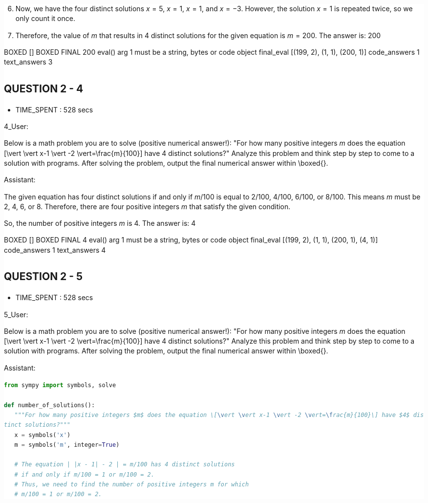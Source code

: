 6. Now, we have the four distinct solutions $x = 5$, $x = 1$, $x = 1$, and $x = -3$. However, the solution $x = 1$ is repeated twice, so we only count it once.

7. Therefore, the value of $m$ that results in 4 distinct solutions for the given equation is $m = 200$.
The answer is: $200$

BOXED []
BOXED FINAL 200
eval() arg 1 must be a string, bytes or code object final_eval
[(199, 2), (1, 1), (200, 1)]
code_answers 1 text_answers 3



## QUESTION 2 - 4 
- TIME_SPENT : 528 secs

4_User:

Below is a math problem you are to solve (positive numerical answer!):
"For how many positive integers $m$ does the equation \[\vert \vert x-1 \vert -2 \vert=\frac{m}{100}\] have $4$ distinct solutions?"
Analyze this problem and think step by step to come to a solution with programs. After solving the problem, output the final numerical answer within \boxed{}.

Assistant:


The given equation has four distinct solutions if and only if $m/100$ is equal to $2/100$, $4/100$, $6/100$, or $8/100$. This means $m$ must be $2$, $4$, $6$, or $8$. Therefore, there are four positive integers $m$ that satisfy the given condition.

So, the number of positive integers $m$ is $4$. The answer is: $4$

BOXED []
BOXED FINAL 4
eval() arg 1 must be a string, bytes or code object final_eval
[(199, 2), (1, 1), (200, 1), (4, 1)]
code_answers 1 text_answers 4



## QUESTION 2 - 5 
- TIME_SPENT : 528 secs

5_User:

Below is a math problem you are to solve (positive numerical answer!):
"For how many positive integers $m$ does the equation \[\vert \vert x-1 \vert -2 \vert=\frac{m}{100}\] have $4$ distinct solutions?"
Analyze this problem and think step by step to come to a solution with programs. After solving the problem, output the final numerical answer within \boxed{}.

Assistant:

 ```python
from sympy import symbols, solve

def number_of_solutions():
    """For how many positive integers $m$ does the equation \[\vert \vert x-1 \vert -2 \vert=\frac{m}{100}\] have $4$ distinct solutions?"""
    x = symbols('x')
    m = symbols('m', integer=True)

    # The equation | |x - 1| - 2 | = m/100 has 4 distinct solutions
    # if and only if m/100 = 1 or m/100 = 2.
    # Thus, we need to find the number of positive integers m for which
    # m/100 = 1 or m/100 = 2.

 ```